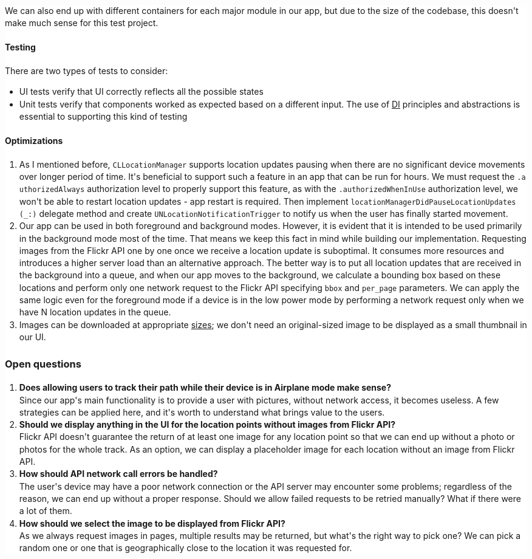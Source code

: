 We can also end up with different containers for each major module in our app, but due to the size of the codebase, this doesn't make much sense for this test project.

#### Testing

There are two types of tests to consider:
* UI tests verify that UI correctly reflects all the possible states
* Unit tests verify that components worked as expected based on a different input. The use of [DI](#di) principles and abstractions is essential to supporting this kind of testing

#### Optimizations

1. As I mentioned before, `CLLocationManager` supports location updates pausing when there are no significant device movements over longer period of time.
   It's beneficial to support such a feature in an app that can be run for hours. We must request the `.authorizedAlways` authorization level to properly support this feature,
    as with the  `.authorizedWhenInUse` authorization level, we won't be able to restart location updates - app restart is required.
   Then implement `locationManagerDidPauseLocationUpdates(_:)` delegate method and create `UNLocationNotificationTrigger` to notify us when the user has finally started movement.
2. Our app can be used in both foreground and background modes. However, it is evident that it is intended to be used primarily in the background mode most of the time.
   That means we keep this fact in mind while building our implementation. Requesting images from the Flickr API one by one once we receive a location update is suboptimal.
   It consumes more resources and introduces a higher server load than an alternative approach. The better way is to put all location updates that are received in the background into a queue, and when our app moves to the background, we calculate a bounding box based on these locations and perform only one network request to the Flickr API specifying `bbox` and `per_page` parameters.
   We can apply the same logic even for the foreground mode if a device is in the low power mode by performing a network request only when we have N location updates in the queue.
3. Images can be downloaded at appropriate [sizes](https://www.flickr.com/services/api/misc.urls.html); we don't need an original-sized image to be displayed as a small thumbnail in our UI.

### Open questions

1. **Does allowing users to track their path while their device is in Airplane mode make sense?**\
   Since our app's main functionality is to provide a user with pictures, without network access, it becomes useless.
   A few strategies can be applied here, and it's worth to understand what brings value to the users.
2. **Should we display anything in the UI for the location points without images from Flickr API?**\
   Flickr API doesn't guarantee the return of at least one image for any location point so that we can end up without a photo or photos for the whole track.
   As an option, we can display a placeholder image for each location without an image from Flickr API.
3. **How should API network call errors be handled?**\
   The user's device may have a poor network connection or the API server may encounter some problems; regardless of the reason, we can end up without a proper response.
   Should we allow failed requests to be retried manually? What if there were a lot of them.
4. **How should we select the image to be displayed from Flickr API?**\
   As we always request images in pages, multiple results may be returned, but what's the right way to pick one? We can pick a random one or one that is geographically close to the location it was requested for.
